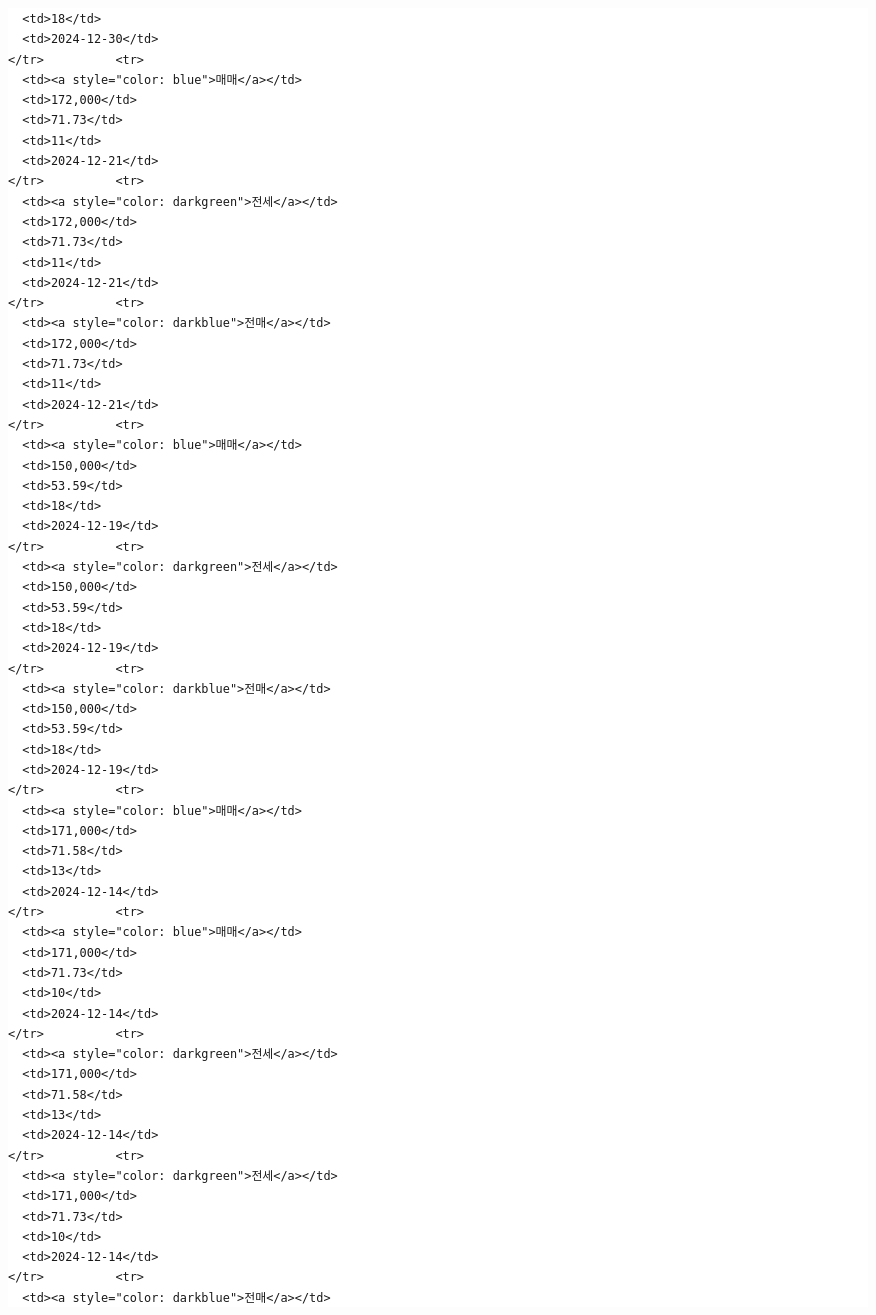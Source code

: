       <td>18</td>
      <td>2024-12-30</td>
    </tr>          <tr>
      <td><a style="color: blue">매매</a></td>
      <td>172,000</td>
      <td>71.73</td>
      <td>11</td>
      <td>2024-12-21</td>
    </tr>          <tr>
      <td><a style="color: darkgreen">전세</a></td>
      <td>172,000</td>
      <td>71.73</td>
      <td>11</td>
      <td>2024-12-21</td>
    </tr>          <tr>
      <td><a style="color: darkblue">전매</a></td>
      <td>172,000</td>
      <td>71.73</td>
      <td>11</td>
      <td>2024-12-21</td>
    </tr>          <tr>
      <td><a style="color: blue">매매</a></td>
      <td>150,000</td>
      <td>53.59</td>
      <td>18</td>
      <td>2024-12-19</td>
    </tr>          <tr>
      <td><a style="color: darkgreen">전세</a></td>
      <td>150,000</td>
      <td>53.59</td>
      <td>18</td>
      <td>2024-12-19</td>
    </tr>          <tr>
      <td><a style="color: darkblue">전매</a></td>
      <td>150,000</td>
      <td>53.59</td>
      <td>18</td>
      <td>2024-12-19</td>
    </tr>          <tr>
      <td><a style="color: blue">매매</a></td>
      <td>171,000</td>
      <td>71.58</td>
      <td>13</td>
      <td>2024-12-14</td>
    </tr>          <tr>
      <td><a style="color: blue">매매</a></td>
      <td>171,000</td>
      <td>71.73</td>
      <td>10</td>
      <td>2024-12-14</td>
    </tr>          <tr>
      <td><a style="color: darkgreen">전세</a></td>
      <td>171,000</td>
      <td>71.58</td>
      <td>13</td>
      <td>2024-12-14</td>
    </tr>          <tr>
      <td><a style="color: darkgreen">전세</a></td>
      <td>171,000</td>
      <td>71.73</td>
      <td>10</td>
      <td>2024-12-14</td>
    </tr>          <tr>
      <td><a style="color: darkblue">전매</a></td>